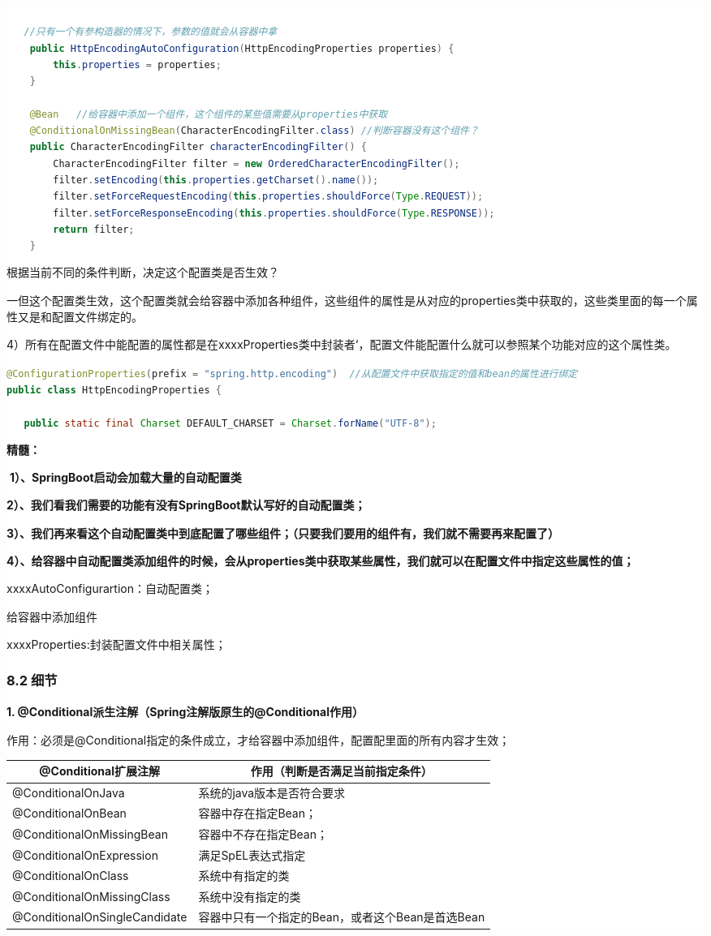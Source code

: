 ```java
  
   //只有一个有参构造器的情况下，参数的值就会从容器中拿
  	public HttpEncodingAutoConfiguration(HttpEncodingProperties properties) {
		this.properties = properties;
	}
  
    @Bean   //给容器中添加一个组件，这个组件的某些值需要从properties中获取
	@ConditionalOnMissingBean(CharacterEncodingFilter.class) //判断容器没有这个组件？
	public CharacterEncodingFilter characterEncodingFilter() {
		CharacterEncodingFilter filter = new OrderedCharacterEncodingFilter();
		filter.setEncoding(this.properties.getCharset().name());
		filter.setForceRequestEncoding(this.properties.shouldForce(Type.REQUEST));
		filter.setForceResponseEncoding(this.properties.shouldForce(Type.RESPONSE));
		return filter;
	}
```

根据当前不同的条件判断，决定这个配置类是否生效？

一但这个配置类生效，这个配置类就会给容器中添加各种组件，这些组件的属性是从对应的properties类中获取的，这些类里面的每一个属性又是和配置文件绑定的。



4）所有在配置文件中能配置的属性都是在xxxxProperties类中封装者‘，配置文件能配置什么就可以参照某个功能对应的这个属性类。

```java
@ConfigurationProperties(prefix = "spring.http.encoding")  //从配置文件中获取指定的值和bean的属性进行绑定
public class HttpEncodingProperties {

   public static final Charset DEFAULT_CHARSET = Charset.forName("UTF-8");
```



**精髓：**

​	**1）、SpringBoot启动会加载大量的自动配置类**

​	**2）、我们看我们需要的功能有没有SpringBoot默认写好的自动配置类；**

​	**3）、我们再来看这个自动配置类中到底配置了哪些组件；（只要我们要用的组件有，我们就不需要再来配置了）**

​	**4）、给容器中自动配置类添加组件的时候，会从properties类中获取某些属性，我们就可以在配置文件中指定这些属性的值；**



xxxxAutoConfigurartion：自动配置类；

给容器中添加组件

xxxxProperties:封装配置文件中相关属性；



### 8.2 细节

**1. @Conditional派生注解（Spring注解版原生的@Conditional作用）**

作用：必须是@Conditional指定的条件成立，才给容器中添加组件，配置配里面的所有内容才生效；

| @Conditional扩展注解            | 作用（判断是否满足当前指定条件）                 |
| ------------------------------- | ------------------------------------------------ |
| @ConditionalOnJava              | 系统的java版本是否符合要求                       |
| @ConditionalOnBean              | 容器中存在指定Bean；                             |
| @ConditionalOnMissingBean       | 容器中不存在指定Bean；                           |
| @ConditionalOnExpression        | 满足SpEL表达式指定                               |
| @ConditionalOnClass             | 系统中有指定的类                                 |
| @ConditionalOnMissingClass      | 系统中没有指定的类                               |
| @ConditionalOnSingleCandidate   | 容器中只有一个指定的Bean，或者这个Bean是首选Bean |